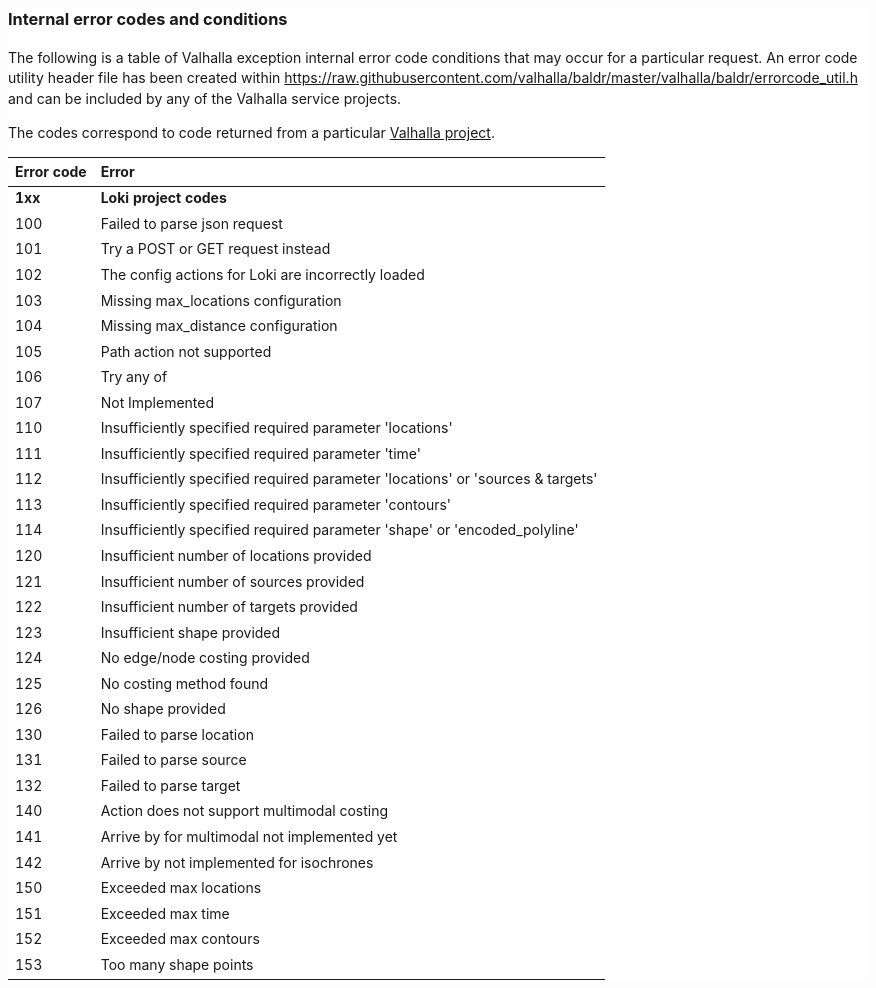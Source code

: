 ### Internal error codes and conditions

The following is a table of Valhalla exception internal error code conditions that may occur for a particular request.  An error code utility header file has been created within https://raw.githubusercontent.com/valhalla/baldr/master/valhalla/baldr/errorcode_util.h and can be included by any of the Valhalla service projects.

The codes correspond to code returned from a particular [Valhalla project](https://github.com/valhalla/valhalla#organization).

| Error code | Error |
| :--------- | :---------- |
|**1xx**| **Loki project codes** |
|100 | Failed to parse json request |
|101 | Try a POST or GET request instead |
|102 | The config actions for Loki are incorrectly loaded |
|103 | Missing max_locations configuration |
|104 | Missing max_distance configuration |
|105 | Path action not supported |
|106 | Try any of |
|107 | Not Implemented |
|110 | Insufficiently specified required parameter 'locations' |
|111 | Insufficiently specified required parameter 'time' |
|112 | Insufficiently specified required parameter 'locations' or 'sources & targets' |
|113 | Insufficiently specified required parameter 'contours' |
|114 | Insufficiently specified required parameter 'shape' or 'encoded_polyline' |
|120 | Insufficient number of locations provided |
|121 | Insufficient number of sources provided |
|122 | Insufficient number of targets provided |
|123 | Insufficient shape provided |
|124 | No edge/node costing provided |
|125 | No costing method found |
|126 | No shape provided |
|130 | Failed to parse location |
|131 | Failed to parse source |
|132 | Failed to parse target |
|140 | Action does not support multimodal costing |
|141 | Arrive by for multimodal not implemented yet |
|142 | Arrive by not implemented for isochrones |
|150 | Exceeded max locations |
|151 | Exceeded max time |
|152 | Exceeded max contours |
|153 | Too many shape points |